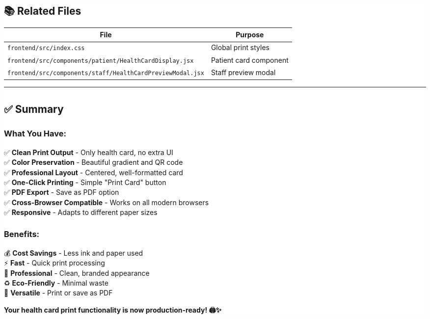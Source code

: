 ## 📚 Related Files

| File | Purpose |
|------|---------|
| `frontend/src/index.css` | Global print styles |
| `frontend/src/components/patient/HealthCardDisplay.jsx` | Patient card component |
| `frontend/src/components/staff/HealthCardPreviewModal.jsx` | Staff preview modal |

---

## ✅ Summary

### **What You Have:**

✅ **Clean Print Output** - Only health card, no extra UI  
✅ **Color Preservation** - Beautiful gradient and QR code  
✅ **Professional Layout** - Centered, well-formatted card  
✅ **One-Click Printing** - Simple "Print Card" button  
✅ **PDF Export** - Save as PDF option  
✅ **Cross-Browser Compatible** - Works on all modern browsers  
✅ **Responsive** - Adapts to different paper sizes  

### **Benefits:**

💰 **Cost Savings** - Less ink and paper used  
⚡ **Fast** - Quick print processing  
🎨 **Professional** - Clean, branded appearance  
♻️ **Eco-Friendly** - Minimal waste  
📱 **Versatile** - Print or save as PDF  

**Your health card print functionality is now production-ready! 🖨️✨**

